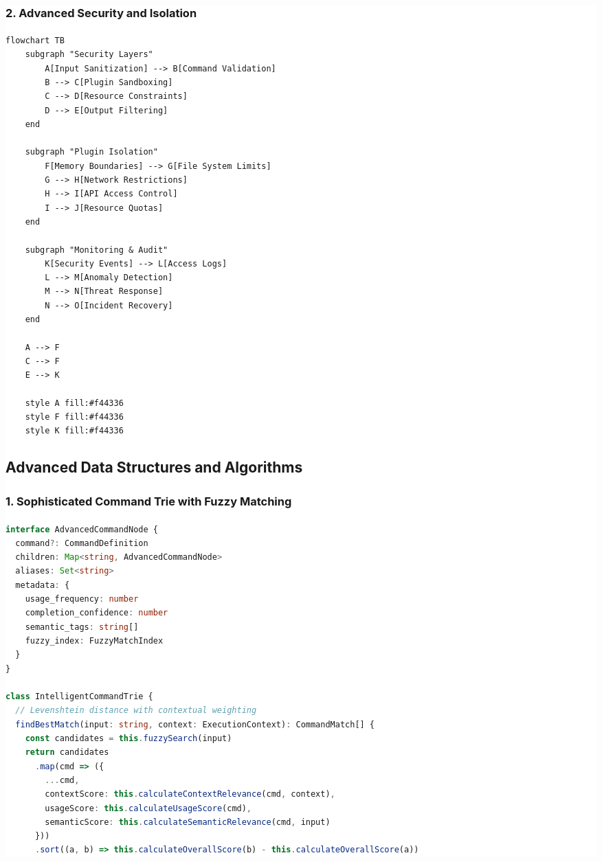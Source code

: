 ### 2. Advanced Security and Isolation

```mermaid
flowchart TB
    subgraph "Security Layers"
        A[Input Sanitization] --> B[Command Validation]
        B --> C[Plugin Sandboxing]
        C --> D[Resource Constraints]
        D --> E[Output Filtering]
    end
    
    subgraph "Plugin Isolation"
        F[Memory Boundaries] --> G[File System Limits]
        G --> H[Network Restrictions]
        H --> I[API Access Control]
        I --> J[Resource Quotas]
    end
    
    subgraph "Monitoring & Audit"
        K[Security Events] --> L[Access Logs]
        L --> M[Anomaly Detection]
        M --> N[Threat Response]
        N --> O[Incident Recovery]
    end
    
    A --> F
    C --> F
    E --> K
    
    style A fill:#f44336
    style F fill:#f44336
    style K fill:#f44336
```

## Advanced Data Structures and Algorithms

### 1. Sophisticated Command Trie with Fuzzy Matching

```typescript
interface AdvancedCommandNode {
  command?: CommandDefinition
  children: Map<string, AdvancedCommandNode>
  aliases: Set<string>
  metadata: {
    usage_frequency: number
    completion_confidence: number
    semantic_tags: string[]
    fuzzy_index: FuzzyMatchIndex
  }
}

class IntelligentCommandTrie {
  // Levenshtein distance with contextual weighting
  findBestMatch(input: string, context: ExecutionContext): CommandMatch[] {
    const candidates = this.fuzzySearch(input)
    return candidates
      .map(cmd => ({
        ...cmd,
        contextScore: this.calculateContextRelevance(cmd, context),
        usageScore: this.calculateUsageScore(cmd),
        semanticScore: this.calculateSemanticRelevance(cmd, input)
      }))
      .sort((a, b) => this.calculateOverallScore(b) - this.calculateOverallScore(a))
```